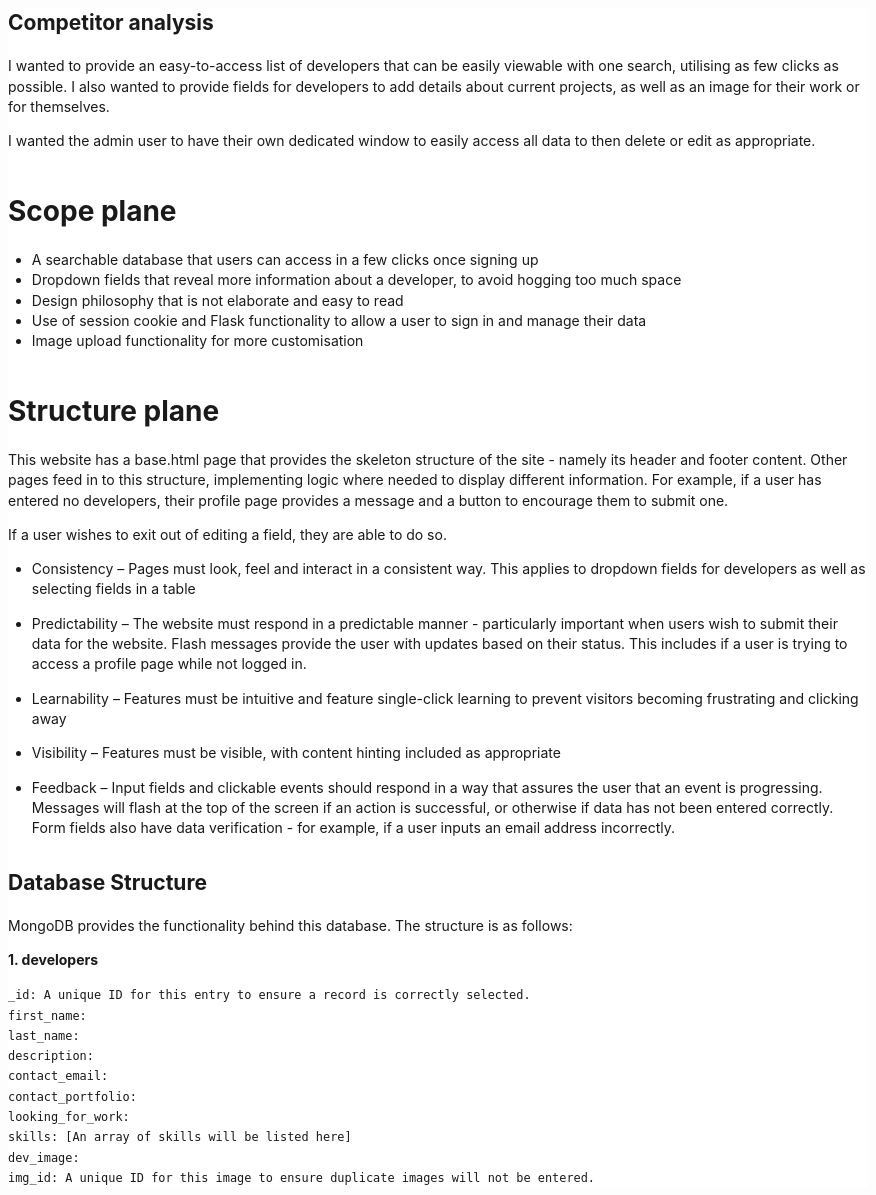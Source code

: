 ## Competitor analysis

I wanted to provide an easy-to-access list of developers that can be easily viewable with one search, utilising as few clicks as possible. I also wanted to provide fields for developers to add details about current projects, as well as an image for their work or for themselves.

I wanted the admin user to have their own dedicated window to easily access all data to then delete or edit as appropriate.

# Scope plane

*   A searchable database that users can access in a few clicks once signing up
*   Dropdown fields that reveal more information about a developer, to avoid hogging too much space
*   Design philosophy that is not elaborate and easy to read
*   Use of session cookie and Flask functionality to allow a user to sign in and manage their data
*   Image upload functionality for more customisation

# Structure plane

This website has a base.html page that provides the skeleton structure of the site - namely its header and footer content. Other pages feed in to this structure, implementing logic where needed to display different information. For example, if a user has entered no developers, their profile page provides a message and a button to encourage them to submit one. 

If a user wishes to exit out of editing a field, they are able to do so. 


*   Consistency – Pages must look, feel and interact in a consistent way. This applies to dropdown fields for developers as well as selecting fields in a table

*   Predictability – The website must respond in a predictable manner - particularly important when users wish to submit their data for the website. Flash messages provide the user with updates based on their status. This includes if a user is trying to access a profile page while not logged in.

*   Learnability – Features must be intuitive and feature single-click learning to prevent visitors becoming frustrating and clicking away

*   Visibility – Features must be visible, with content hinting included as appropriate

*   Feedback – Input fields and clickable events should respond in a way that assures the user that an event is progressing. Messages will flash at the top of the screen if an action is successful, or otherwise if data has not been entered correctly. Form fields also have data verification - for example, if a user inputs an email address incorrectly.

## Database Structure

MongoDB provides the functionality behind this database. The structure is as follows:

**1.  developers**

    _id: A unique ID for this entry to ensure a record is correctly selected.
    first_name:
    last_name:
    description:
    contact_email:
    contact_portfolio:
    looking_for_work:
    skills: [An array of skills will be listed here]
    dev_image:
    img_id: A unique ID for this image to ensure duplicate images will not be entered.
